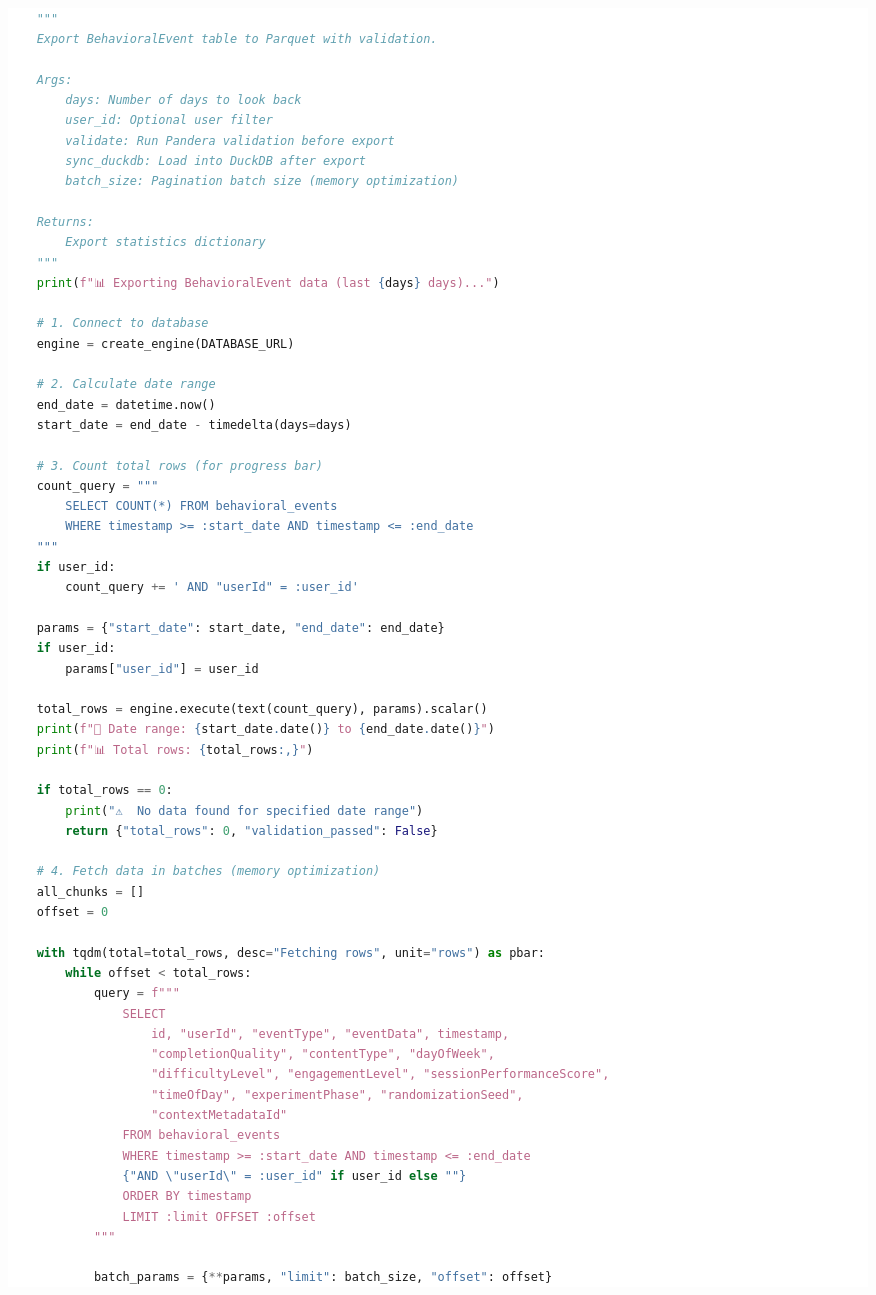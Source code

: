 ```python
    """
    Export BehavioralEvent table to Parquet with validation.

    Args:
        days: Number of days to look back
        user_id: Optional user filter
        validate: Run Pandera validation before export
        sync_duckdb: Load into DuckDB after export
        batch_size: Pagination batch size (memory optimization)

    Returns:
        Export statistics dictionary
    """
    print(f"📊 Exporting BehavioralEvent data (last {days} days)...")

    # 1. Connect to database
    engine = create_engine(DATABASE_URL)

    # 2. Calculate date range
    end_date = datetime.now()
    start_date = end_date - timedelta(days=days)

    # 3. Count total rows (for progress bar)
    count_query = """
        SELECT COUNT(*) FROM behavioral_events
        WHERE timestamp >= :start_date AND timestamp <= :end_date
    """
    if user_id:
        count_query += ' AND "userId" = :user_id'

    params = {"start_date": start_date, "end_date": end_date}
    if user_id:
        params["user_id"] = user_id

    total_rows = engine.execute(text(count_query), params).scalar()
    print(f"📅 Date range: {start_date.date()} to {end_date.date()}")
    print(f"📊 Total rows: {total_rows:,}")

    if total_rows == 0:
        print("⚠️  No data found for specified date range")
        return {"total_rows": 0, "validation_passed": False}

    # 4. Fetch data in batches (memory optimization)
    all_chunks = []
    offset = 0

    with tqdm(total=total_rows, desc="Fetching rows", unit="rows") as pbar:
        while offset < total_rows:
            query = f"""
                SELECT
                    id, "userId", "eventType", "eventData", timestamp,
                    "completionQuality", "contentType", "dayOfWeek",
                    "difficultyLevel", "engagementLevel", "sessionPerformanceScore",
                    "timeOfDay", "experimentPhase", "randomizationSeed",
                    "contextMetadataId"
                FROM behavioral_events
                WHERE timestamp >= :start_date AND timestamp <= :end_date
                {"AND \"userId\" = :user_id" if user_id else ""}
                ORDER BY timestamp
                LIMIT :limit OFFSET :offset
            """

            batch_params = {**params, "limit": batch_size, "offset": offset}
```